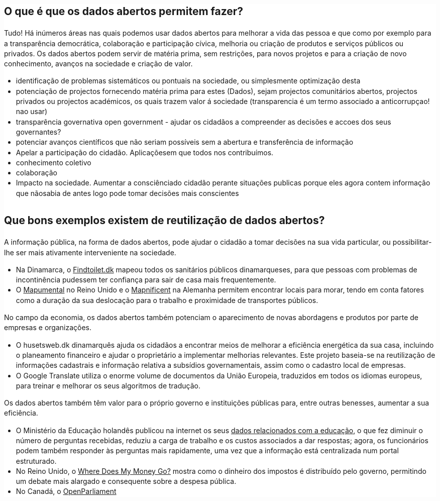 ## O que é que os dados abertos permitem fazer?

Tudo! Há inúmeros áreas nas quais podemos usar dados abertos para melhorar a vida das pessoa e que  como por exemplo para a transparência democrática, colaboração e participação cívica, melhoria ou criação de produtos e serviços públicos ou privados. Os dados abertos podem servir de matéria prima, sem restrições, para novos projetos e para a criação de novo conhecimento, avanços na sociedade e criação de valor.

* identificação de problemas sistemáticos ou pontuais na sociedade, ou simplesmente optimização desta
* potenciação de projectos fornecendo matéria prima para estes (Dados), sejam projectos comunitários abertos, projectos privados ou projectos académicos, os quais trazem valor á sociedade (transparencia é um termo associado a anticorrupçao! nao usar)
* transparência governativa  open government - ajudar os cidadãos a compreender as decisões e accoes dos seus governantes? 
* potenciar avanços científicos que não seriam possíveis sem a abertura e transferência de informação
* Apelar a participação do cidadão. Aplicaçõesem que todos nos contribuímos. 
* conhecimento coletivo
* colaboração
* Impacto na sociedade. Aumentar a consciênciado cidadão perante situações publicas porque eles agora contem informação que nãosabia de antes logo pode tomar decisões mais conscientes

## Que bons exemplos existem de reutilização de dados abertos?

A informação pública, na forma de dados abertos, pode ajudar o cidadão a tomar decisões na sua vida particular, ou possibilitar-lhe ser mais ativamente interveniente na sociedade. 

* Na Dinamarca, o [Findtoilet.dk](http://findtoilet.dk) mapeou todos os sanitários públicos dinamarqueses, para que pessoas com problemas de incontinência pudessem ter confiança para sair de casa mais frequentemente. 
* O [Mapumental](https://mapumental.com/) no Reino Unido e o [Mapnificent](http://www.mapnificent.net/) na Alemanha permitem encontrar locais para morar, tendo em conta fatores como a duração da sua deslocação para o trabalho e proximidade de transportes públicos. 


No campo da economia, os dados abertos também potenciam o aparecimento de novas abordagens e produtos por parte de empresas e organizações.

* O husetsweb.dk dinamarquês ajuda os cidadãos a encontrar meios de melhorar a eficiência energética da sua casa, incluindo o planeamento financeiro e ajudar o proprietário a implementar melhorias relevantes. Este projeto baseia-se na reutilização de informações cadastrais e informação relativa a subsídios governamentais, assim como o cadastro local de empresas. 
* O Google Translate utiliza o enorme volume de documentos da União Europeia, traduzidos em todos os idiomas europeus, para treinar e melhorar os seus algoritmos de tradução.

Os dados abertos também têm valor para o próprio governo e instituições públicas para, entre outras benesses, aumentar a sua eficiência. 
* O Ministério da Educação holandês publicou na internet os seus [dados relacionados com a educação](https://openstate.eu/en/2016/11/dutch-ministry-of-education-launches-open-education-api/), o que fez diminuir o número de perguntas recebidas, reduziu a carga de trabalho e os custos associados a dar respostas; agora, os funcionários podem também responder às perguntas mais rapidamente, uma vez que a informação está centralizada num portal estruturado.
* No Reino Unido, o [Where Does My Money Go?](http://app.wheredoesmymoneygo.org//) mostra como o dinheiro dos impostos é distribuído pelo governo, permitindo um debate mais alargado e consequente sobre a despesa pública.
* No Canadá, o [OpenParliament](http://openparliament.ca/)
